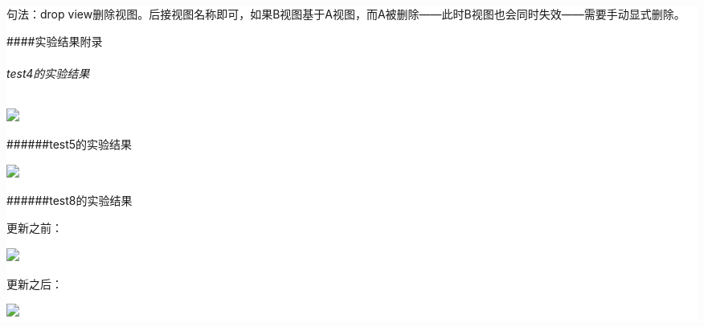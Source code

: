 句法：drop view删除视图。后接视图名称即可，如果B视图基于A视图，而A被删除——此时B视图也会同时失效——需要手动显式删除。

####实验结果附录

###### test4的实验结果

<img src="https://imgsa.baidu.com/forum/pic/item/6a7793b44aed2e73a2ac8b428c01a18b87d6fa20.jpg" />

######test5的实验结果

<img src="https://imgsa.baidu.com/forum/pic/item/6a7793b44aed2e73a2ac8b428c01a18b87d6fa20.jpg" />

######test8的实验结果

更新之前：

<img width="350" src="https://imgsa.baidu.com/forum/pic/item/006d7da85edf8db17d52700a0223dd54564e7469.jpg" />

更新之后：

<img width="350" src="http://imgsrc.baidu.com/forum/pic/item/2cc272c79f3df8dc0bd183ffc611728b461028f9.jpg" />







